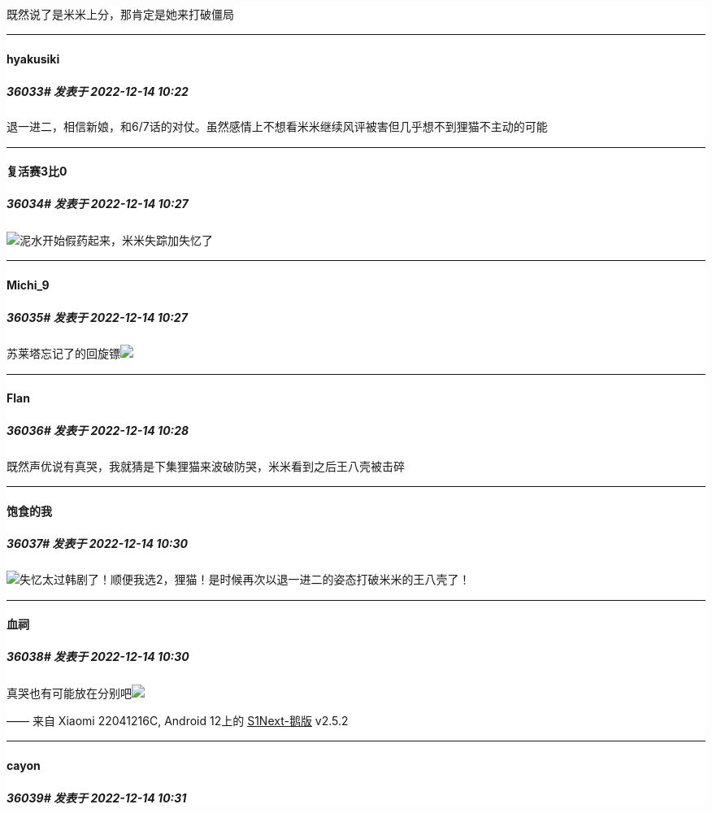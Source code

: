 既然说了是米米上分，那肯定是她来打破僵局



*****

####  hyakusiki  
##### 36033#       发表于 2022-12-14 10:22

退一进二，相信新娘，和6/7话的对仗。虽然感情上不想看米米继续风评被害但几乎想不到狸猫不主动的可能

*****

####  复活赛3比0  
##### 36034#       发表于 2022-12-14 10:27

<img src="https://static.saraba1st.com/image/smiley/face2017/067.png" referrerpolicy="no-referrer">泥水开始假药起来，米米失踪加失忆了

*****

####  Michi_9  
##### 36035#       发表于 2022-12-14 10:27

苏莱塔忘记了的回旋镖<img src="https://static.saraba1st.com/image/smiley/face2017/076.png" referrerpolicy="no-referrer">

*****

####  Flan  
##### 36036#       发表于 2022-12-14 10:28

既然声优说有真哭，我就猜是下集狸猫来波破防哭，米米看到之后王八壳被击碎

*****

####  饱食的我  
##### 36037#       发表于 2022-12-14 10:30

<img src="https://static.saraba1st.com/image/smiley/face2017/076.png" referrerpolicy="no-referrer">失忆太过韩剧了！顺便我选2，狸猫！是时候再次以退一进二的姿态打破米米的王八壳了！

*****

####  血祠  
##### 36038#       发表于 2022-12-14 10:30

真哭也有可能放在分别吧<img src="https://static.saraba1st.com/image/smiley/face2017/009.gif" referrerpolicy="no-referrer">

—— 来自 Xiaomi 22041216C, Android 12上的 [S1Next-鹅版](https://github.com/ykrank/S1-Next/releases) v2.5.2



*****

####  cayon  
##### 36039#       发表于 2022-12-14 10:31
